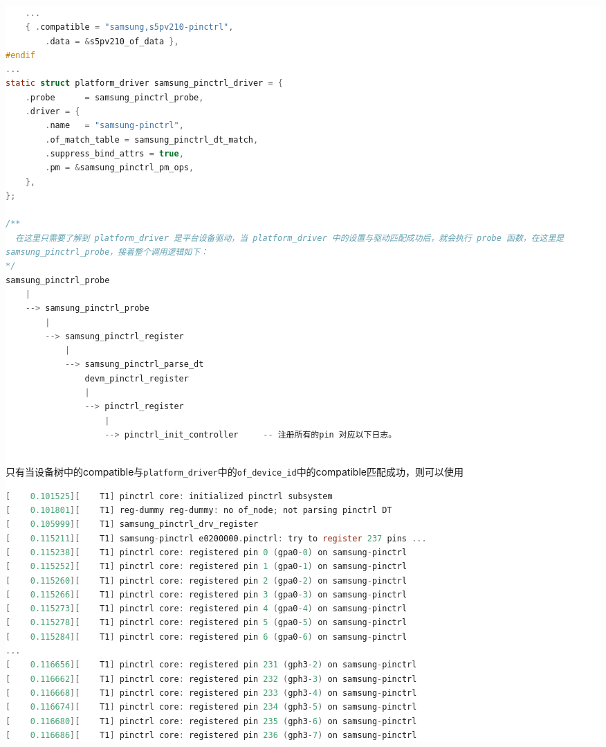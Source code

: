 ```c
	...
	{ .compatible = "samsung,s5pv210-pinctrl",
		.data = &s5pv210_of_data },
#endif
...
static struct platform_driver samsung_pinctrl_driver = {
	.probe		= samsung_pinctrl_probe,
	.driver = {
		.name	= "samsung-pinctrl",
		.of_match_table = samsung_pinctrl_dt_match,
		.suppress_bind_attrs = true,
		.pm = &samsung_pinctrl_pm_ops,
	},
};
    
/**
  在这里只需要了解到 platform_driver 是平台设备驱动，当 platform_driver 中的设置与驱动匹配成功后，就会执行 probe 函数，在这里是            samsung_pinctrl_probe，接着整个调用逻辑如下：
*/
samsung_pinctrl_probe
    |
    --> samsung_pinctrl_probe
    	|
    	--> samsung_pinctrl_register
    		|
    		--> samsung_pinctrl_parse_dt
    			devm_pinctrl_register
    			|
    			--> pinctrl_register				
    				|
    				--> pinctrl_init_controller		-- 注册所有的pin 对应以下日志。
  
```

只有当设备树中的compatible与`platform_driver`中的`of_device_id`中的compatible匹配成功，则可以使用

```c
[    0.101525][    T1] pinctrl core: initialized pinctrl subsystem
[    0.101801][    T1] reg-dummy reg-dummy: no of_node; not parsing pinctrl DT
[    0.105999][    T1] samsung_pinctrl_drv_register
[    0.115211][    T1] samsung-pinctrl e0200000.pinctrl: try to register 237 pins ...
[    0.115238][    T1] pinctrl core: registered pin 0 (gpa0-0) on samsung-pinctrl
[    0.115252][    T1] pinctrl core: registered pin 1 (gpa0-1) on samsung-pinctrl
[    0.115260][    T1] pinctrl core: registered pin 2 (gpa0-2) on samsung-pinctrl
[    0.115266][    T1] pinctrl core: registered pin 3 (gpa0-3) on samsung-pinctrl
[    0.115273][    T1] pinctrl core: registered pin 4 (gpa0-4) on samsung-pinctrl
[    0.115278][    T1] pinctrl core: registered pin 5 (gpa0-5) on samsung-pinctrl
[    0.115284][    T1] pinctrl core: registered pin 6 (gpa0-6) on samsung-pinctrl
...
[    0.116656][    T1] pinctrl core: registered pin 231 (gph3-2) on samsung-pinctrl
[    0.116662][    T1] pinctrl core: registered pin 232 (gph3-3) on samsung-pinctrl
[    0.116668][    T1] pinctrl core: registered pin 233 (gph3-4) on samsung-pinctrl
[    0.116674][    T1] pinctrl core: registered pin 234 (gph3-5) on samsung-pinctrl
[    0.116680][    T1] pinctrl core: registered pin 235 (gph3-6) on samsung-pinctrl
[    0.116686][    T1] pinctrl core: registered pin 236 (gph3-7) on samsung-pinctrl
```
